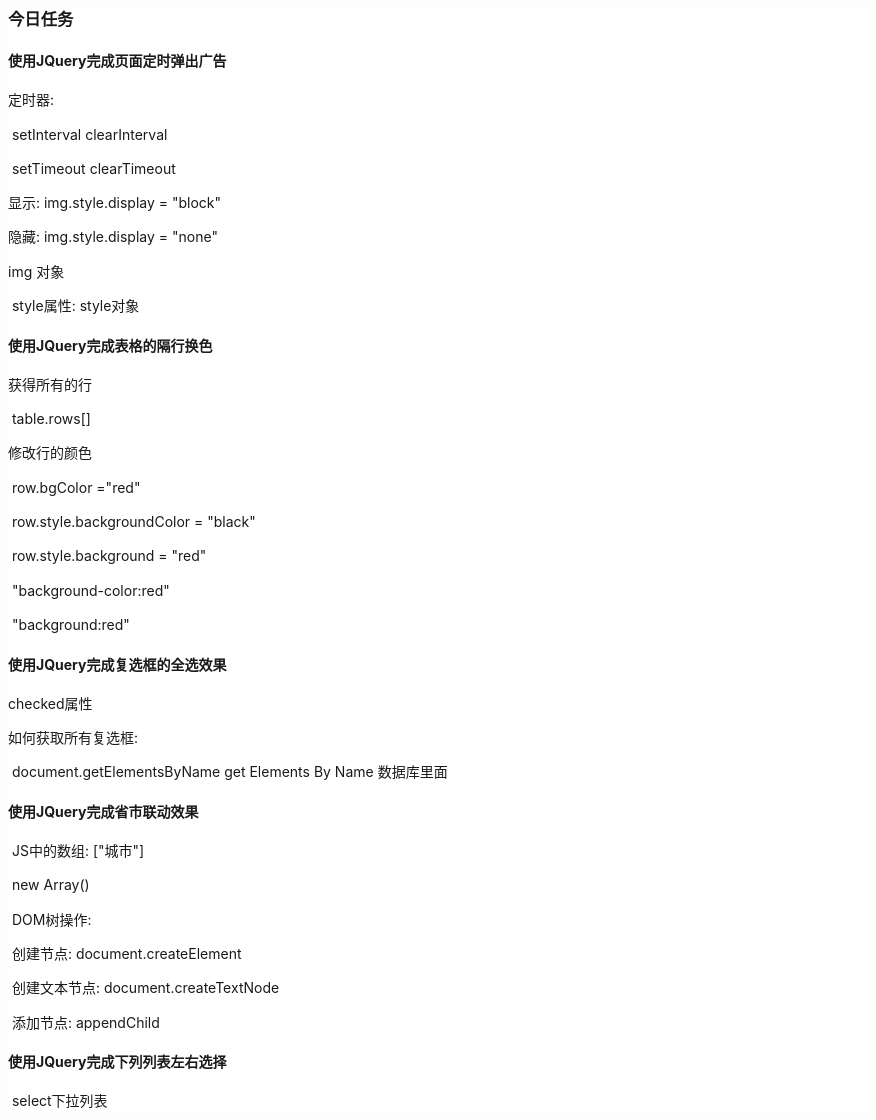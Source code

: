 ### 今日任务

#### 使用JQuery完成页面定时弹出广告

定时器: 

​	setInterval     clearInterval

​	setTimeout    clearTimeout

显示:  img.style.display  = "block"

隐藏:  img.style.display  = "none"

img 对象

​	style属性:  style对象

#### 使用JQuery完成表格的隔行换色

获得所有的行

​	table.rows[]

修改行的颜色

​	row.bgColor ="red"

​	row.style.backgroundColor = "black"

​	row.style.background = "red"

​	"background-color:red"

​	"background:red"

#### 使用JQuery完成复选框的全选效果

checked属性

如何获取所有复选框:

​	document.getElementsByName   get Elements  By Name  数据库里面

#### 使用JQuery完成省市联动效果

​	JS中的数组:  ["城市"]

​	new Array()

​	DOM树操作:

​		创建节点:  document.createElement

​		创建文本节点: document.createTextNode

​		添加节点:  appendChild

#### 使用JQuery完成下列列表左右选择

​	select下拉列表
